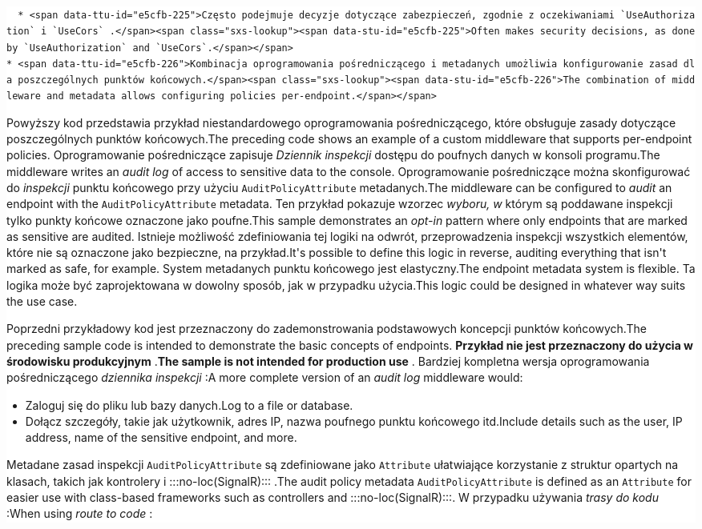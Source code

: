       * <span data-ttu-id="e5cfb-225">Często podejmuje decyzje dotyczące zabezpieczeń, zgodnie z oczekiwaniami `UseAuthorization` i `UseCors` .</span><span class="sxs-lookup"><span data-stu-id="e5cfb-225">Often makes security decisions, as done by `UseAuthorization` and `UseCors`.</span></span>
    * <span data-ttu-id="e5cfb-226">Kombinacja oprogramowania pośredniczącego i metadanych umożliwia konfigurowanie zasad dla poszczególnych punktów końcowych.</span><span class="sxs-lookup"><span data-stu-id="e5cfb-226">The combination of middleware and metadata allows configuring policies per-endpoint.</span></span>

<span data-ttu-id="e5cfb-227">Powyższy kod przedstawia przykład niestandardowego oprogramowania pośredniczącego, które obsługuje zasady dotyczące poszczególnych punktów końcowych.</span><span class="sxs-lookup"><span data-stu-id="e5cfb-227">The preceding code shows an example of a custom middleware that supports per-endpoint policies.</span></span> <span data-ttu-id="e5cfb-228">Oprogramowanie pośredniczące zapisuje *Dziennik inspekcji* dostępu do poufnych danych w konsoli programu.</span><span class="sxs-lookup"><span data-stu-id="e5cfb-228">The middleware writes an *audit log* of access to sensitive data to the console.</span></span> <span data-ttu-id="e5cfb-229">Oprogramowanie pośredniczące można skonfigurować do *inspekcji* punktu końcowego przy użyciu `AuditPolicyAttribute` metadanych.</span><span class="sxs-lookup"><span data-stu-id="e5cfb-229">The middleware can be configured to *audit* an endpoint with the `AuditPolicyAttribute` metadata.</span></span> <span data-ttu-id="e5cfb-230">Ten przykład pokazuje wzorzec *wyboru, w* którym są poddawane inspekcji tylko punkty końcowe oznaczone jako poufne.</span><span class="sxs-lookup"><span data-stu-id="e5cfb-230">This sample demonstrates an *opt-in* pattern where only endpoints that are marked as sensitive are audited.</span></span> <span data-ttu-id="e5cfb-231">Istnieje możliwość zdefiniowania tej logiki na odwrót, przeprowadzenia inspekcji wszystkich elementów, które nie są oznaczone jako bezpieczne, na przykład.</span><span class="sxs-lookup"><span data-stu-id="e5cfb-231">It's possible to define this logic in reverse, auditing everything that isn't marked as safe, for example.</span></span> <span data-ttu-id="e5cfb-232">System metadanych punktu końcowego jest elastyczny.</span><span class="sxs-lookup"><span data-stu-id="e5cfb-232">The endpoint metadata system is flexible.</span></span> <span data-ttu-id="e5cfb-233">Ta logika może być zaprojektowana w dowolny sposób, jak w przypadku użycia.</span><span class="sxs-lookup"><span data-stu-id="e5cfb-233">This logic could be designed in whatever way suits the use case.</span></span>

<span data-ttu-id="e5cfb-234">Poprzedni przykładowy kod jest przeznaczony do zademonstrowania podstawowych koncepcji punktów końcowych.</span><span class="sxs-lookup"><span data-stu-id="e5cfb-234">The preceding sample code is intended to demonstrate the basic concepts of endpoints.</span></span> <span data-ttu-id="e5cfb-235">**Przykład nie jest przeznaczony do użycia w środowisku produkcyjnym** .</span><span class="sxs-lookup"><span data-stu-id="e5cfb-235">**The sample is not intended for production use** .</span></span> <span data-ttu-id="e5cfb-236">Bardziej kompletna wersja oprogramowania pośredniczącego *dziennika inspekcji* :</span><span class="sxs-lookup"><span data-stu-id="e5cfb-236">A more complete version of an *audit log* middleware would:</span></span>

* <span data-ttu-id="e5cfb-237">Zaloguj się do pliku lub bazy danych.</span><span class="sxs-lookup"><span data-stu-id="e5cfb-237">Log to a file or database.</span></span>
* <span data-ttu-id="e5cfb-238">Dołącz szczegóły, takie jak użytkownik, adres IP, nazwa poufnego punktu końcowego itd.</span><span class="sxs-lookup"><span data-stu-id="e5cfb-238">Include details such as the user, IP address, name of the sensitive endpoint, and more.</span></span>

<span data-ttu-id="e5cfb-239">Metadane zasad inspekcji `AuditPolicyAttribute` są zdefiniowane jako `Attribute` ułatwiające korzystanie z struktur opartych na klasach, takich jak kontrolery i :::no-loc(SignalR)::: .</span><span class="sxs-lookup"><span data-stu-id="e5cfb-239">The audit policy metadata `AuditPolicyAttribute` is defined as an `Attribute` for easier use with class-based frameworks such as controllers and :::no-loc(SignalR):::.</span></span> <span data-ttu-id="e5cfb-240">W przypadku używania *trasy do kodu* :</span><span class="sxs-lookup"><span data-stu-id="e5cfb-240">When using *route to code* :</span></span>
